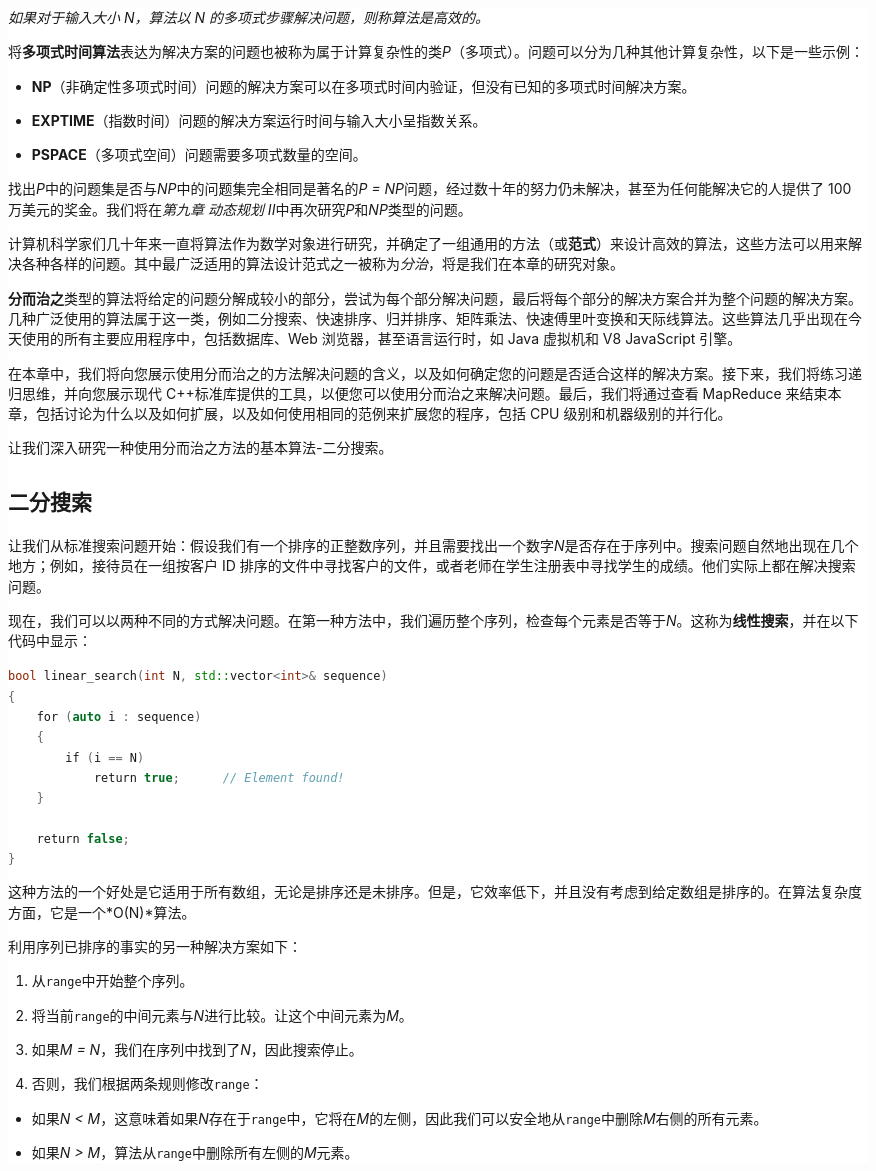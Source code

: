 *如果对于输入大小 N，算法以 N 的多项式步骤解决问题，则称算法是高效的。*

将**多项式时间算法**表达为解决方案的问题也被称为属于计算复杂性的类*P*（多项式）。问题可以分为几种其他计算复杂性，以下是一些示例：

+   **NP**（非确定性多项式时间）问题的解决方案可以在多项式时间内验证，但没有已知的多项式时间解决方案。

+   **EXPTIME**（指数时间）问题的解决方案运行时间与输入大小呈指数关系。

+   **PSPACE**（多项式空间）问题需要多项式数量的空间。

找出*P*中的问题集是否与*NP*中的问题集完全相同是著名的*P = NP*问题，经过数十年的努力仍未解决，甚至为任何能解决它的人提供了 100 万美元的奖金。我们将在*第九章* *动态规划 II*中再次研究*P*和*NP*类型的问题。

计算机科学家们几十年来一直将算法作为数学对象进行研究，并确定了一组通用的方法（或**范式**）来设计高效的算法，这些方法可以用来解决各种各样的问题。其中最广泛适用的算法设计范式之一被称为*分治*，将是我们在本章的研究对象。

**分而治之**类型的算法将给定的问题分解成较小的部分，尝试为每个部分解决问题，最后将每个部分的解决方案合并为整个问题的解决方案。几种广泛使用的算法属于这一类，例如二分搜索、快速排序、归并排序、矩阵乘法、快速傅里叶变换和天际线算法。这些算法几乎出现在今天使用的所有主要应用程序中，包括数据库、Web 浏览器，甚至语言运行时，如 Java 虚拟机和 V8 JavaScript 引擎。

在本章中，我们将向您展示使用分而治之的方法解决问题的含义，以及如何确定您的问题是否适合这样的解决方案。接下来，我们将练习递归思维，并向您展示现代 C++标准库提供的工具，以便您可以使用分而治之来解决问题。最后，我们将通过查看 MapReduce 来结束本章，包括讨论为什么以及如何扩展，以及如何使用相同的范例来扩展您的程序，包括 CPU 级别和机器级别的并行化。

让我们深入研究一种使用分而治之方法的基本算法-二分搜索。

## 二分搜索

让我们从标准搜索问题开始：假设我们有一个排序的正整数序列，并且需要找出一个数字*N*是否存在于序列中。搜索问题自然地出现在几个地方；例如，接待员在一组按客户 ID 排序的文件中寻找客户的文件，或者老师在学生注册表中寻找学生的成绩。他们实际上都在解决搜索问题。

现在，我们可以以两种不同的方式解决问题。在第一种方法中，我们遍历整个序列，检查每个元素是否等于*N*。这称为**线性搜索**，并在以下代码中显示：

```cpp
bool linear_search(int N, std::vector<int>& sequence)
{
    for (auto i : sequence)
    {
        if (i == N)
            return true;      // Element found!
    }

    return false;
}
```

这种方法的一个好处是它适用于所有数组，无论是排序还是未排序。但是，它效率低下，并且没有考虑到给定数组是排序的。在算法复杂度方面，它是一个*O(N)*算法。

利用序列已排序的事实的另一种解决方案如下：

1.  从`range`中开始整个序列。

1.  将当前`range`的中间元素与*N*进行比较。让这个中间元素为*M*。

1.  如果*M = N*，我们在序列中找到了*N*，因此搜索停止。

1.  否则，我们根据两条规则修改`range`：

- 如果*N < M*，这意味着如果*N*存在于`range`中，它将在*M*的左侧，因此我们可以安全地从`range`中删除*M*右侧的所有元素。

- 如果*N > M*，算法从`range`中删除所有左侧的*M*元素。

